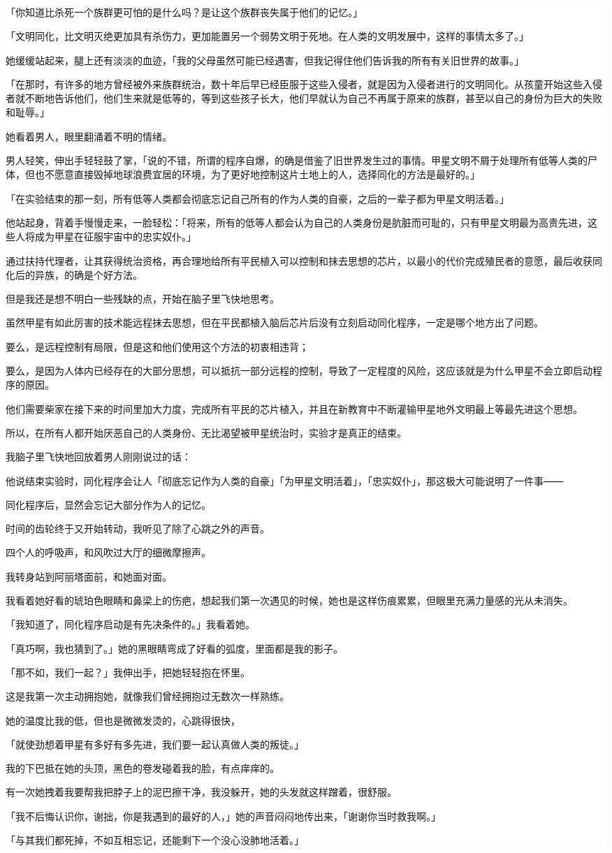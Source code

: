 「你知道比杀死一个族群更可怕的是什么吗？是让这个族群丧失属于他们的记忆。」

「文明同化，比文明灭绝更加具有杀伤力，更加能置另一个弱势文明于死地。在人类的文明发展中，这样的事情太多了。」

她缓缓站起来，腿上还有淡淡的血迹，「我的父母虽然可能已经遇害，但我记得住他们告诉我的所有有关旧世界的故事。」

「在那时，有许多的地方曾经被外来族群统治，数十年后早已经臣服于这些入侵者，就是因为入侵者进行的文明同化。从孩童开始这些入侵者就不断地告诉他们，他们生来就是低等的，等到这些孩子长大，他们早就认为自己不再属于原来的族群，甚至以自己的身份为巨大的失败和耻辱。」

她看着男人，眼里翻涌着不明的情绪。

男人轻笑，伸出手轻轻鼓了掌，「说的不错，所谓的程序自爆，的确是借鉴了旧世界发生过的事情。甲星文明不屑于处理所有低等人类的尸体，但也不愿意直接毁掉地球浪费宜居的环境，为了更好地控制这片土地上的人，选择同化的方法是最好的。」

「在实验结束的那一刻，所有低等人类都会彻底忘记自己所有的作为人类的自豪，之后的一辈子都为甲星文明活着。」

他站起身，背着手慢慢走来，一脸轻松：「将来，所有的低等人都会认为自己的人类身份是肮脏而可耻的，只有甲星文明最为高贵先进，这些人将成为甲星在征服宇宙中的忠实奴仆。」

通过扶持代理者，让其获得统治资格，再合理地给所有平民植入可以控制和抹去思想的芯片，以最小的代价完成殖民者的意愿，最后收获同化后的异族，的确是个好方法。

但是我还是想不明白一些残缺的点，开始在脑子里飞快地思考。

虽然甲星有如此厉害的技术能远程抹去思想，但在平民都植入脑后芯片后没有立刻启动同化程序，一定是哪个地方出了问题。

要么，是远程控制有局限，但是这和他们使用这个方法的初衷相违背；

要么，是因为人体内已经存在的大部分思想，可以抵抗一部分远程的控制，导致了一定程度的风险，这应该就是为什么甲星不会立即启动程序的原因。

他们需要柴家在接下来的时间里加大力度，完成所有平民的芯片植入，并且在新教育中不断灌输甲星地外文明最上等最先进这个思想。

所以，在所有人都开始厌恶自己的人类身份、无比渴望被甲星统治时，实验才是真正的结束。

我脑子里飞快地回放着男人刚刚说过的话：

他说结束实验时，同化程序会让人「彻底忘记作为人类的自豪」「为甲星文明活着」，「忠实奴仆」，那这极大可能说明了一件事——

同化程序后，显然会忘记大部分作为人的记忆。

时间的齿轮终于又开始转动，我听见了除了心跳之外的声音。

四个人的呼吸声，和风吹过大厅的细微摩擦声。

我转身站到阿丽塔面前，和她面对面。

我看着她好看的琥珀色眼睛和鼻梁上的伤疤，想起我们第一次遇见的时候，她也是这样伤痕累累，但眼里充满力量感的光从未消失。

「我知道了，同化程序启动是有先决条件的。」我看着她。

「真巧啊，我也猜到了。」她的黑眼睛弯成了好看的弧度，里面都是我的影子。

「那不如，我们一起？」我伸出手，把她轻轻抱在怀里。

这是我第一次主动拥抱她，就像我们曾经拥抱过无数次一样熟练。

她的温度比我的低，但也是微微发烫的，心跳得很快，

「就使劲想着甲星有多好有多先进，我们要一起认真做人类的叛徒。」

我的下巴抵在她的头顶，黑色的卷发碰着我的脸，有点痒痒的。

有一次她拽着我要帮我把脖子上的泥巴擦干净，我没躲开，她的头发就这样蹭着，很舒服。

「我不后悔认识你，谢拙，你是我遇到的最好的人，」她的声音闷闷地传出来，「谢谢你当时救我啊。」

「与其我们都死掉，不如互相忘记，还能剩下一个没心没肺地活着。」
